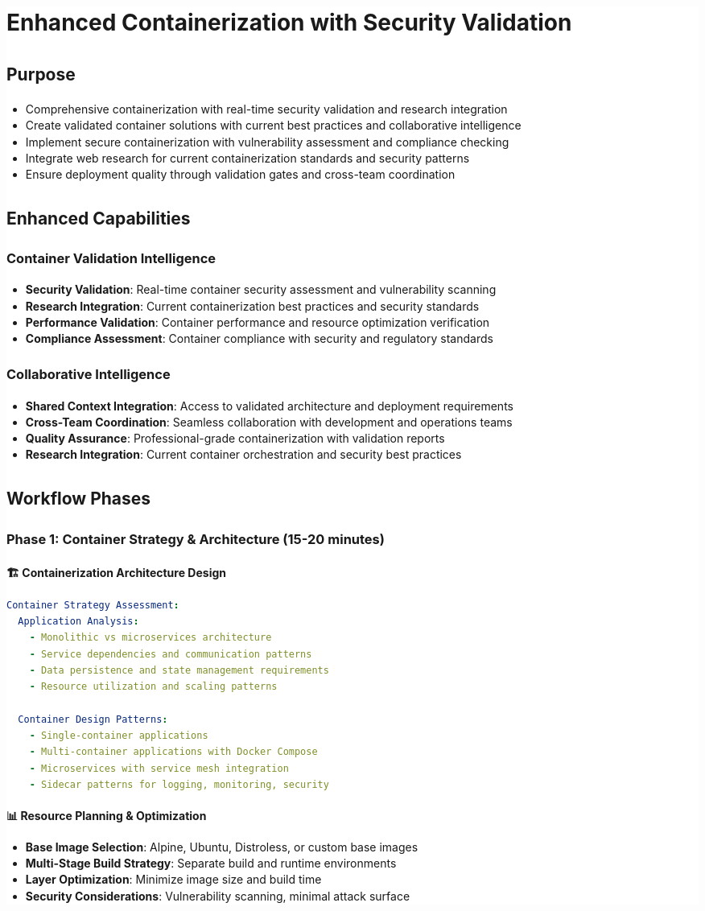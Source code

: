# Enhanced Containerization with Security Validation

## Purpose

- Comprehensive containerization with real-time security validation and research integration
- Create validated container solutions with current best practices and collaborative intelligence
- Implement secure containerization with vulnerability assessment and compliance checking
- Integrate web research for current containerization standards and security patterns
- Ensure deployment quality through validation gates and cross-team coordination

## Enhanced Capabilities

### Container Validation Intelligence
- **Security Validation**: Real-time container security assessment and vulnerability scanning
- **Research Integration**: Current containerization best practices and security standards
- **Performance Validation**: Container performance and resource optimization verification
- **Compliance Assessment**: Container compliance with security and regulatory standards

### Collaborative Intelligence
- **Shared Context Integration**: Access to validated architecture and deployment requirements
- **Cross-Team Coordination**: Seamless collaboration with development and operations teams
- **Quality Assurance**: Professional-grade containerization with validation reports
- **Research Integration**: Current container orchestration and security best practices

## Workflow Phases

### Phase 1: Container Strategy & Architecture (15-20 minutes)

#### 🏗️ **Containerization Architecture Design**
```yaml
Container Strategy Assessment:
  Application Analysis:
    - Monolithic vs microservices architecture
    - Service dependencies and communication patterns
    - Data persistence and state management requirements
    - Resource utilization and scaling patterns
  
  Container Design Patterns:
    - Single-container applications
    - Multi-container applications with Docker Compose
    - Microservices with service mesh integration
    - Sidecar patterns for logging, monitoring, security
```

#### 📊 **Resource Planning & Optimization**
- **Base Image Selection**: Alpine, Ubuntu, Distroless, or custom base images
- **Multi-Stage Build Strategy**: Separate build and runtime environments
- **Layer Optimization**: Minimize image size and build time
- **Security Considerations**: Vulnerability scanning, minimal attack surface
